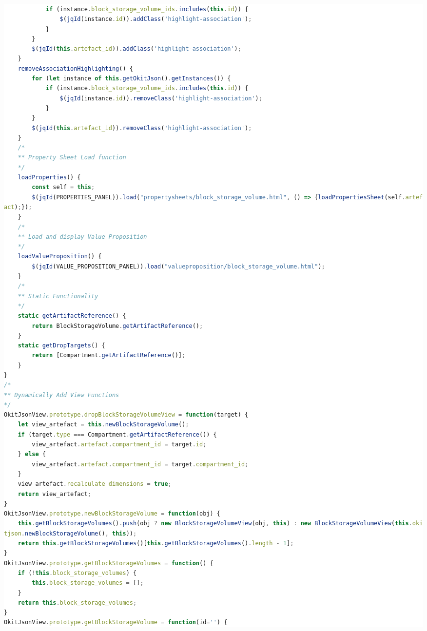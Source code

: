 ```javascript
            if (instance.block_storage_volume_ids.includes(this.id)) {
                $(jqId(instance.id)).addClass('highlight-association');
            }
        }
        $(jqId(this.artefact_id)).addClass('highlight-association');
    }
    removeAssociationHighlighting() {
        for (let instance of this.getOkitJson().getInstances()) {
            if (instance.block_storage_volume_ids.includes(this.id)) {
                $(jqId(instance.id)).removeClass('highlight-association');
            }
        }
        $(jqId(this.artefact_id)).removeClass('highlight-association');
    }
    /*
    ** Property Sheet Load function
    */
    loadProperties() {
        const self = this;
        $(jqId(PROPERTIES_PANEL)).load("propertysheets/block_storage_volume.html", () => {loadPropertiesSheet(self.artefact);});
    }
    /*
    ** Load and display Value Proposition
    */
    loadValueProposition() {
        $(jqId(VALUE_PROPOSITION_PANEL)).load("valueproposition/block_storage_volume.html");
    }
    /*
    ** Static Functionality
    */
    static getArtifactReference() {
        return BlockStorageVolume.getArtifactReference();
    }
    static getDropTargets() {
        return [Compartment.getArtifactReference()];
    }
}
/*
** Dynamically Add View Functions
*/
OkitJsonView.prototype.dropBlockStorageVolumeView = function(target) {
    let view_artefact = this.newBlockStorageVolume();
    if (target.type === Compartment.getArtifactReference()) {
        view_artefact.artefact.compartment_id = target.id;
    } else {
        view_artefact.artefact.compartment_id = target.compartment_id;
    }
    view_artefact.recalculate_dimensions = true;
    return view_artefact;
}
OkitJsonView.prototype.newBlockStorageVolume = function(obj) {
    this.getBlockStorageVolumes().push(obj ? new BlockStorageVolumeView(obj, this) : new BlockStorageVolumeView(this.okitjson.newBlockStorageVolume(), this));
    return this.getBlockStorageVolumes()[this.getBlockStorageVolumes().length - 1];
}
OkitJsonView.prototype.getBlockStorageVolumes = function() {
    if (!this.block_storage_volumes) {
        this.block_storage_volumes = [];
    }
    return this.block_storage_volumes;
}
OkitJsonView.prototype.getBlockStorageVolume = function(id='') {
```